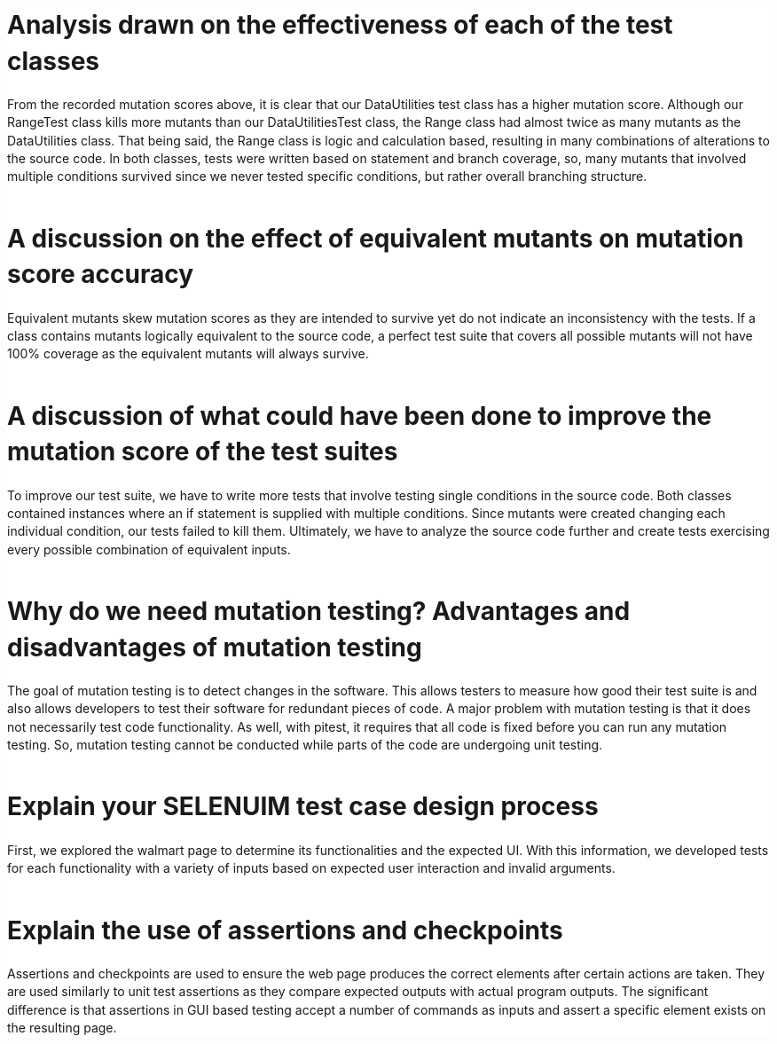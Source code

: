 
# Analysis drawn on the effectiveness of each of the test classes
From the recorded mutation scores above, it is clear that our DataUtilities test class has a higher mutation score. Although our RangeTest class kills more mutants than our DataUtilitiesTest class, the Range class had almost twice as many mutants as the DataUtilities class. That being said, the Range class is logic and calculation based, resulting in many combinations of alterations to the source code. In both classes, tests were written based on statement and branch coverage, so, many mutants that involved multiple conditions survived since we never tested specific conditions, but rather overall branching structure. 

# A discussion on the effect of equivalent mutants on mutation score accuracy
Equivalent mutants skew mutation scores as they are intended to survive yet do not indicate an inconsistency with the tests. If a class contains mutants logically equivalent to the source code, a perfect test suite that covers all possible mutants will not have 100% coverage as the equivalent mutants will always survive. 

# A discussion of what could have been done to improve the mutation score of the test suites
To improve our test suite, we have to write more tests that involve testing single conditions in the source code. Both classes contained instances where an if statement is supplied with multiple conditions. Since mutants were created changing each individual condition, our tests failed to kill them. Ultimately, we have to analyze the source code further and create tests exercising every possible combination of equivalent inputs. 

# Why do we need mutation testing? Advantages and disadvantages of mutation testing
The goal of mutation testing is to detect changes in the software. This allows testers to measure how good their test suite is and also allows developers to test their software for redundant pieces of code. A major problem with mutation testing is that it does not necessarily test code functionality. As well, with pitest, it requires that all code is fixed before you can run any mutation testing. So, mutation testing cannot be conducted while parts of the code are undergoing unit testing. 

# Explain your SELENUIM test case design process
First, we explored the walmart page to determine its functionalities and the expected UI. With this information, we developed tests for each functionality with a variety of inputs based on expected user interaction and invalid arguments. 

# Explain the use of assertions and checkpoints
Assertions and checkpoints are used to ensure the web page produces the correct elements after certain actions are taken. They are used similarly to unit test assertions as they compare expected outputs with actual program outputs. The significant difference is that assertions in GUI based testing accept a number of commands as inputs and assert a specific element exists on the resulting page.
